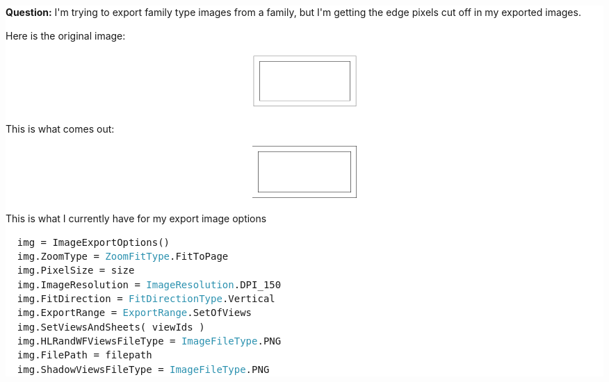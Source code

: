 **Question:** I'm trying to export family type images from a family, but I'm getting the edge pixels cut off in my exported images.

Here is the original image:

<center>
<img src="img/image_export_cutting_pixels_original.png" alt="Original image" title="Original image" width="155"/> 
</center>

This is what comes out:

<center>
<img src="img/image_export_cutting_pixels_exported.png" alt="Exported image" title="Exported image" width="150"/> 
</center>

This is what I currently have for my export image options

<pre class="code">
&nbsp;&nbsp;img&nbsp;=&nbsp;ImageExportOptions()
&nbsp;&nbsp;img.ZoomType&nbsp;=&nbsp;<span style="color:#2b91af;">ZoomFitType</span>.FitToPage
&nbsp;&nbsp;img.PixelSize&nbsp;=&nbsp;size
&nbsp;&nbsp;img.ImageResolution&nbsp;=&nbsp;<span style="color:#2b91af;">ImageResolution</span>.DPI_150
&nbsp;&nbsp;img.FitDirection&nbsp;=&nbsp;<span style="color:#2b91af;">FitDirectionType</span>.Vertical
&nbsp;&nbsp;img.ExportRange&nbsp;=&nbsp;<span style="color:#2b91af;">ExportRange</span>.SetOfViews
&nbsp;&nbsp;img.SetViewsAndSheets(&nbsp;viewIds&nbsp;)
&nbsp;&nbsp;img.HLRandWFViewsFileType&nbsp;=&nbsp;<span style="color:#2b91af;">ImageFileType</span>.PNG
&nbsp;&nbsp;img.FilePath&nbsp;=&nbsp;filepath
&nbsp;&nbsp;img.ShadowViewsFileType&nbsp;=&nbsp;<span style="color:#2b91af;">ImageFileType</span>.PNG
</pre>
